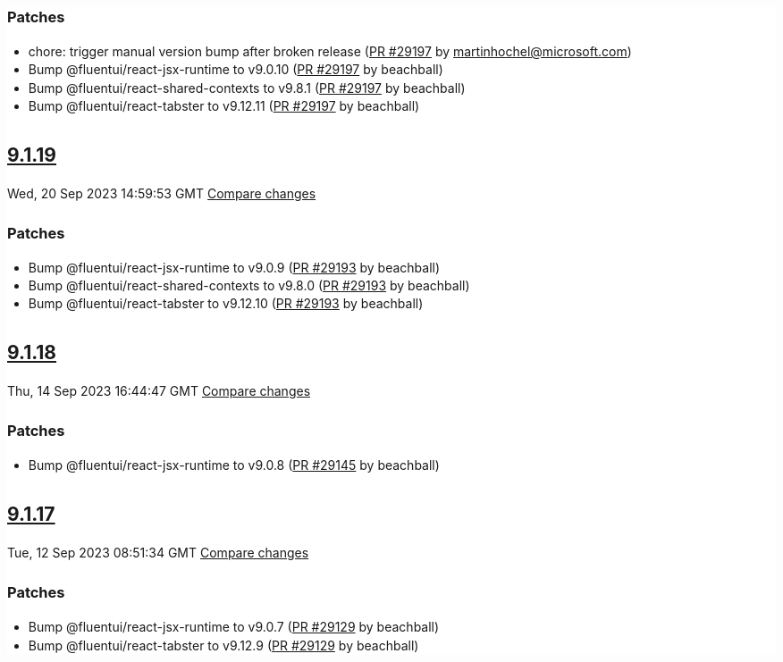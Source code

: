 ### Patches

- chore: trigger manual version bump after broken release ([PR #29197](https://github.com/microsoft/fluentui/pull/29197) by martinhochel@microsoft.com)
- Bump @fluentui/react-jsx-runtime to v9.0.10 ([PR #29197](https://github.com/microsoft/fluentui/pull/29197) by beachball)
- Bump @fluentui/react-shared-contexts to v9.8.1 ([PR #29197](https://github.com/microsoft/fluentui/pull/29197) by beachball)
- Bump @fluentui/react-tabster to v9.12.11 ([PR #29197](https://github.com/microsoft/fluentui/pull/29197) by beachball)

## [9.1.19](https://github.com/microsoft/fluentui/tree/@fluentui/react-link_v9.1.19)

Wed, 20 Sep 2023 14:59:53 GMT
[Compare changes](https://github.com/microsoft/fluentui/compare/@fluentui/react-link_v9.1.18..@fluentui/react-link_v9.1.19)

### Patches

- Bump @fluentui/react-jsx-runtime to v9.0.9 ([PR #29193](https://github.com/microsoft/fluentui/pull/29193) by beachball)
- Bump @fluentui/react-shared-contexts to v9.8.0 ([PR #29193](https://github.com/microsoft/fluentui/pull/29193) by beachball)
- Bump @fluentui/react-tabster to v9.12.10 ([PR #29193](https://github.com/microsoft/fluentui/pull/29193) by beachball)

## [9.1.18](https://github.com/microsoft/fluentui/tree/@fluentui/react-link_v9.1.18)

Thu, 14 Sep 2023 16:44:47 GMT
[Compare changes](https://github.com/microsoft/fluentui/compare/@fluentui/react-link_v9.1.17..@fluentui/react-link_v9.1.18)

### Patches

- Bump @fluentui/react-jsx-runtime to v9.0.8 ([PR #29145](https://github.com/microsoft/fluentui/pull/29145) by beachball)

## [9.1.17](https://github.com/microsoft/fluentui/tree/@fluentui/react-link_v9.1.17)

Tue, 12 Sep 2023 08:51:34 GMT
[Compare changes](https://github.com/microsoft/fluentui/compare/@fluentui/react-link_v9.1.16..@fluentui/react-link_v9.1.17)

### Patches

- Bump @fluentui/react-jsx-runtime to v9.0.7 ([PR #29129](https://github.com/microsoft/fluentui/pull/29129) by beachball)
- Bump @fluentui/react-tabster to v9.12.9 ([PR #29129](https://github.com/microsoft/fluentui/pull/29129) by beachball)
